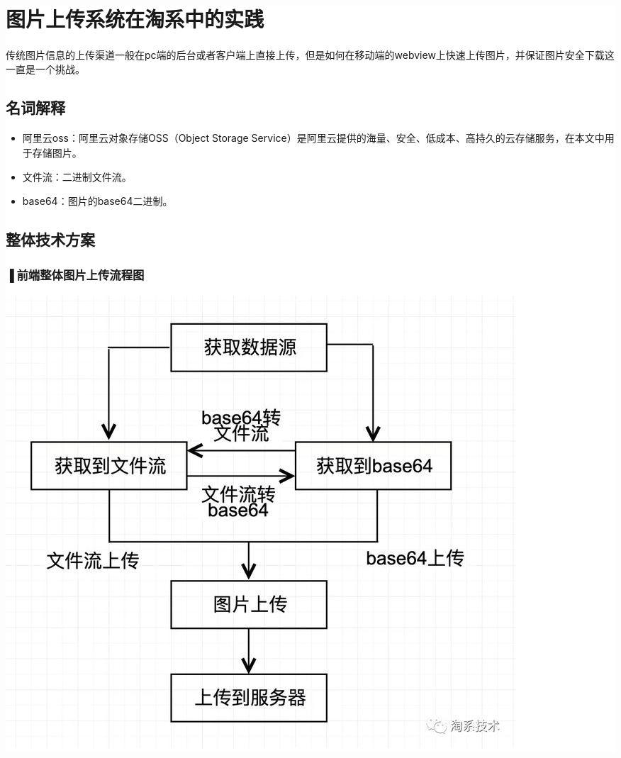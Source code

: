 # 图片上传系统在淘系中的实践

传统图片信息的上传渠道一般在pc端的后台或者客户端上直接上传，但是如何在移动端的webview上快速上传图片，并保证图片安全下载这一直是一个挑战。

## **名词解释**

- 阿里云oss：阿里云对象存储OSS（Object Storage Service）是阿里云提供的海量、安全、低成本、高持久的云存储服务，在本文中用于存储图片。

- 文件流：二进制文件流。

- base64：图片的base64二进制。

  

## **整体技术方案**

### **▐** **前端整体图片上传流程图**

![img](图片上传系统在淘系中的实践.assets/v2-29bf5dc1b4ee9d6bcfdb52c48987bbcc_720w.jpg)
